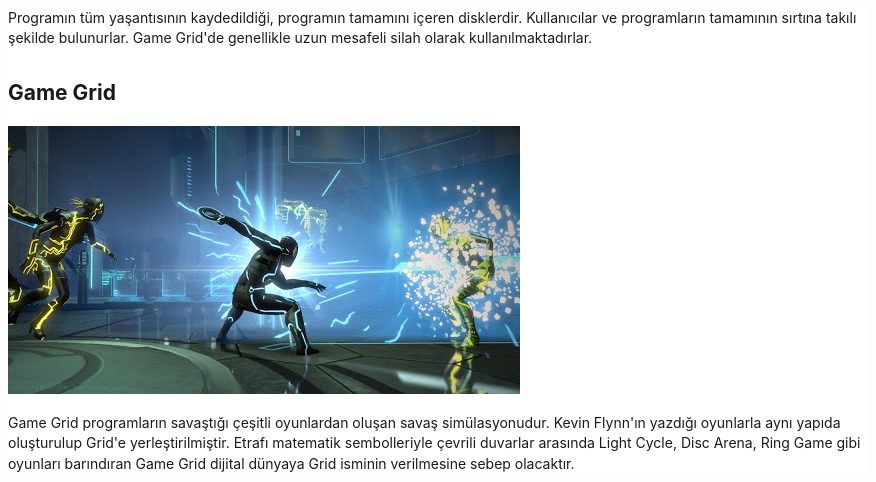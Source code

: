 Programın tüm yaşantısının kaydedildiği, programın tamamını içeren disklerdir. Kullanıcılar ve programların tamamının sırtına takılı şekilde bulunurlar. Game Grid'de genellikle uzun mesafeli silah olarak kullanılmaktadırlar.

## Game Grid

![Game Grid'den örnek bir görüntü](images/tron-game-grid-sabahlatan.jpg)

Game Grid programların savaştığı çeşitli oyunlardan oluşan savaş simülasyonudur. Kevin Flynn'ın yazdığı oyunlarla aynı yapıda oluşturulup Grid'e yerleştirilmiştir. Etrafı matematik sembolleriyle çevrili duvarlar arasında Light Cycle, Disc Arena, Ring Game gibi oyunları barındıran Game Grid dijital dünyaya Grid isminin verilmesine sebep olacaktır.
